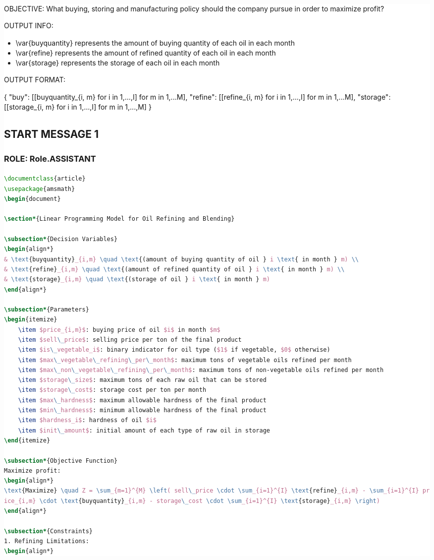 
OBJECTIVE: What buying, storing and manufacturing policy should the company pursue in order to maximize profit?

OUTPUT INFO: 

- \var{buyquantity} represents the amount of buying quantity of each oil in each month
- \var{refine} represents the amount of refined quantity of each oil in each month
- \var{storage} represents the storage of each oil in each month
 
OUTPUT FORMAT: 

{
    "buy": [[buyquantity_{i, m} for i in 1,...,I] for m in 1,...M],
    "refine": [[refine_{i, m} for i in 1,...,I] for m in 1,...M],
    "storage": [[storage_{i, m} for i in 1,...,I] for m in 1,...,M]
} 

</DESCRIPTION>


## START MESSAGE 1 
### ROLE: Role.ASSISTANT
```latex
\documentclass{article}
\usepackage{amsmath}
\begin{document}

\section*{Linear Programming Model for Oil Refining and Blending}

\subsection*{Decision Variables}
\begin{align*}
& \text{buyquantity}_{i,m} \quad \text{(amount of buying quantity of oil } i \text{ in month } m) \\
& \text{refine}_{i,m} \quad \text{(amount of refined quantity of oil } i \text{ in month } m) \\
& \text{storage}_{i,m} \quad \text{(storage of oil } i \text{ in month } m)
\end{align*}

\subsection*{Parameters}
\begin{itemize}
    \item $price_{i,m}$: buying price of oil $i$ in month $m$
    \item $sell\_price$: selling price per ton of the final product
    \item $is\_vegetable_i$: binary indicator for oil type ($1$ if vegetable, $0$ otherwise)
    \item $max\_vegetable\_refining\_per\_month$: maximum tons of vegetable oils refined per month
    \item $max\_non\_vegetable\_refining\_per\_month$: maximum tons of non-vegetable oils refined per month
    \item $storage\_size$: maximum tons of each raw oil that can be stored
    \item $storage\_cost$: storage cost per ton per month
    \item $max\_hardness$: maximum allowable hardness of the final product
    \item $min\_hardness$: minimum allowable hardness of the final product
    \item $hardness_i$: hardness of oil $i$
    \item $init\_amount$: initial amount of each type of raw oil in storage
\end{itemize}

\subsection*{Objective Function}
Maximize profit:
\begin{align*}
\text{Maximize} \quad Z = \sum_{m=1}^{M} \left( sell\_price \cdot \sum_{i=1}^{I} \text{refine}_{i,m} - \sum_{i=1}^{I} price_{i,m} \cdot \text{buyquantity}_{i,m} - storage\_cost \cdot \sum_{i=1}^{I} \text{storage}_{i,m} \right)
\end{align*}

\subsection*{Constraints}
1. Refining Limitations:
\begin{align*}
```
